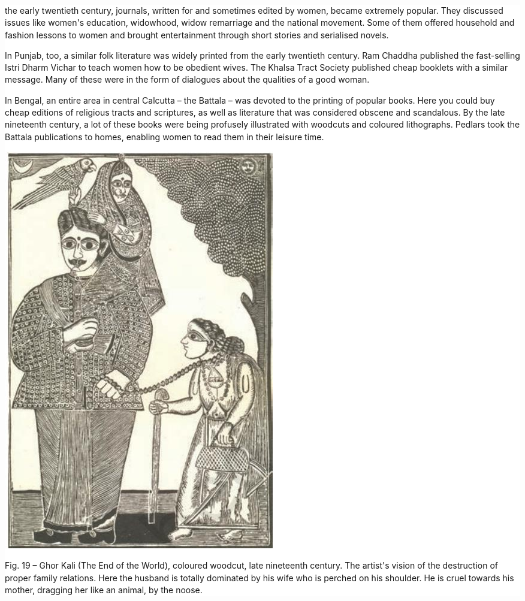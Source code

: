 the early twentieth century, journals, written for and sometimes edited by women, became extremely popular. They discussed issues like women's education, widowhood, widow remarriage and the national movement. Some of them offered household and fashion lessons to women and brought entertainment through short stories and serialised novels.

In Punjab, too, a similar folk literature was widely printed from the early twentieth century. Ram Chaddha published the fast-selling Istri Dharm Vichar to teach women how to be obedient wives. The Khalsa Tract Society published cheap booklets with a similar message. Many of these were in the form of dialogues about the qualities of a good woman.

In Bengal, an entire area in central Calcutta – the Battala – was devoted to the printing of popular books. Here you could buy cheap editions of religious tracts and scriptures, as well as literature that was considered obscene and scandalous. By the late nineteenth century, a lot of these books were being profusely illustrated with woodcuts and coloured lithographs. Pedlars took the Battala publications to homes, enabling women to read them in their leisure time.

![](_page_22_Picture_3.jpeg)

Fig. 19 – Ghor Kali (The End of the World), coloured woodcut, late nineteenth century. The artist's vision of the destruction of proper family relations. Here the husband is totally dominated by his wife who is perched on his shoulder. He is cruel towards his mother, dragging her like an animal, by the noose.
